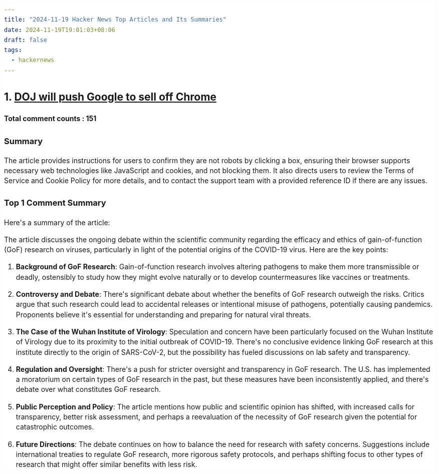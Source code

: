 ```yaml
---
title: "2024-11-19 Hacker News Top Articles and Its Summaries"
date: 2024-11-19T19:01:03+08:06
draft: false
tags:
  - hackernews
---
```


## 1. [DOJ will push Google to sell off Chrome](https://news.ycombinator.com/item?id=42177767)

**Total comment counts : 151**

### Summary

 The article provides instructions for users to confirm they are not robots by clicking a box, ensuring their browser supports necessary web technologies like JavaScript and cookies, and not blocking them. It also directs users to review the Terms of Service and Cookie Policy for more details, and to contact the support team with a provided reference ID if there are any issues.

### Top 1 Comment Summary

 Here's a summary of the article:

The article discusses the ongoing debate within the scientific community regarding the efficacy and ethics of gain-of-function (GoF) research on viruses, particularly in light of the potential origins of the COVID-19 virus. Here are the key points:

1. **Background of GoF Research**: Gain-of-function research involves altering pathogens to make them more transmissible or deadly, ostensibly to study how they might evolve naturally or to develop countermeasures like vaccines or treatments.

2. **Controversy and Debate**: There's significant debate about whether the benefits of GoF research outweigh the risks. Critics argue that such research could lead to accidental releases or intentional misuse of pathogens, potentially causing pandemics. Proponents believe it's essential for understanding and preparing for natural viral threats.

3. **The Case of the Wuhan Institute of Virology**: Speculation and concern have been particularly focused on the Wuhan Institute of Virology due to its proximity to the initial outbreak of COVID-19. There's no conclusive evidence linking GoF research at this institute directly to the origin of SARS-CoV-2, but the possibility has fueled discussions on lab safety and transparency.

4. **Regulation and Oversight**: There's a push for stricter oversight and transparency in GoF research. The U.S. has implemented a moratorium on certain types of GoF research in the past, but these measures have been inconsistently applied, and there's debate over what constitutes GoF research.

5. **Public Perception and Policy**: The article mentions how public and scientific opinion has shifted, with increased calls for transparency, better risk assessment, and perhaps a reevaluation of the necessity of GoF research given the potential for catastrophic outcomes.

6. **Future Directions**: The debate continues on how to balance the need for research with safety concerns. Suggestions include international treaties to regulate GoF research, more rigorous safety protocols, and perhaps shifting focus to other types of research that might offer similar benefits with less risk.
